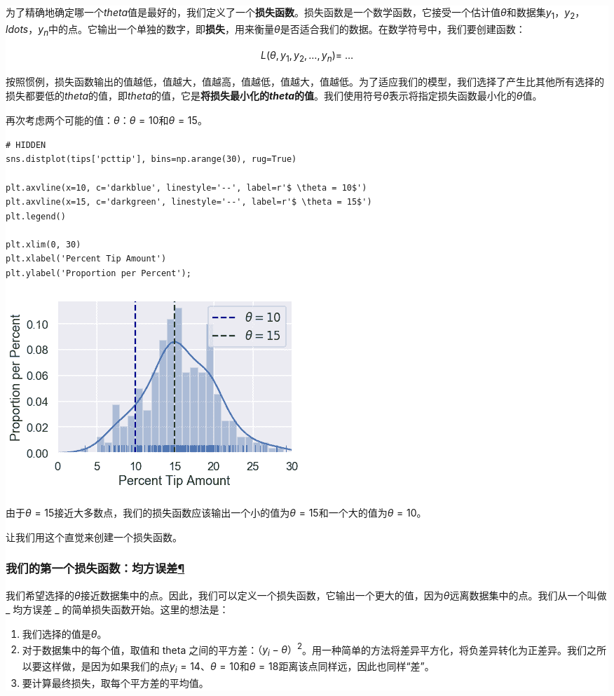 为了精确地确定哪一个$theta$值是最好的，我们定义了一个**损失函数**。损失函数是一个数学函数，它接受一个估计值$\theta$和数据集$y_1，y_2，ldots，y_n$中的点。它输出一个单独的数字，即**损失**，用来衡量$\theta$是否适合我们的数据。在数学符号中，我们要创建函数：

$$ L(\theta, y_1, y_2, \ldots, y_n) =\ \ldots $$

按照惯例，损失函数输出的值越低，值越大，值越高，值越低，值越大，值越低。为了适应我们的模型，我们选择了产生比其他所有选择的损失都要低的$theta$的值，即$theta$的值，它是**将损失最小化的$theta$的值**。我们使用符号$\hat \theta$表示将指定损失函数最小化的$\theta$值。

再次考虑两个可能的值：$\theta$：$\theta=10$和$\theta=15$。

```
# HIDDEN
sns.distplot(tips['pcttip'], bins=np.arange(30), rug=True)

plt.axvline(x=10, c='darkblue', linestyle='--', label=r'$ \theta = 10$')
plt.axvline(x=15, c='darkgreen', linestyle='--', label=r'$ \theta = 15$')
plt.legend()

plt.xlim(0, 30)
plt.xlabel('Percent Tip Amount')
plt.ylabel('Proportion per Percent');

```

![](img/d45796011254bc554dcdd9f0d8711d54.jpg)

由于$\theta=15$接近大多数点，我们的损失函数应该输出一个小的值为$\theta=15$和一个大的值为$\theta=10$。

让我们用这个直觉来创建一个损失函数。

### 我们的第一个损失函数：均方误差[¶](#Our-First-Loss-Function:-Mean-Squared-Error)

我们希望选择的$\theta$接近数据集中的点。因此，我们可以定义一个损失函数，它输出一个更大的值，因为$\theta$远离数据集中的点。我们从一个叫做 _ 均方误差 _ 的简单损失函数开始。这里的想法是：

1.  我们选择的值是$\theta$。
2.  对于数据集中的每个值，取值和 theta 之间的平方差：$（y_i-\theta）^2$。用一种简单的方法将差异平方化，将负差异转化为正差异。我们之所以要这样做，是因为如果我们的点$y_i=14$、$\theta=10$和$\theta=18$距离该点同样远，因此也同样“差”。
3.  要计算最终损失，取每个平方差的平均值。
